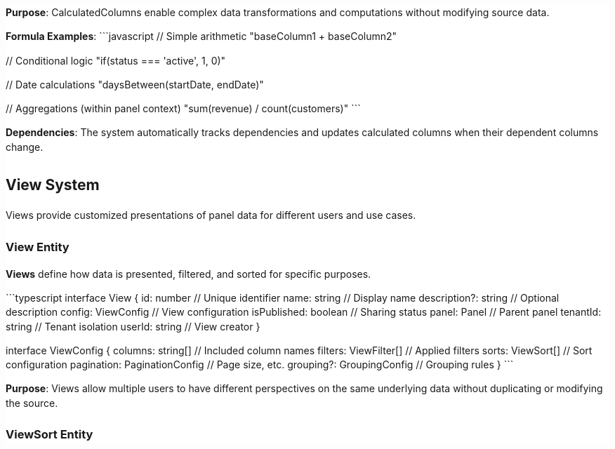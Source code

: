 **Purpose**: CalculatedColumns enable complex data transformations and computations without modifying source data.

**Formula Examples**:
\`\`\`javascript
// Simple arithmetic
"baseColumn1 + baseColumn2"

// Conditional logic
"if(status === 'active', 1, 0)"

// Date calculations
"daysBetween(startDate, endDate)"

// Aggregations (within panel context)
"sum(revenue) / count(customers)"
\`\`\`

**Dependencies**: The system automatically tracks dependencies and updates calculated columns when their dependent columns change.

## View System

Views provide customized presentations of panel data for different users and use cases.

### View Entity

**Views** define how data is presented, filtered, and sorted for specific purposes.

\`\`\`typescript
interface View {
  id: number                    // Unique identifier
  name: string                  // Display name
  description?: string          // Optional description
  config: ViewConfig           // View configuration
  isPublished: boolean         // Sharing status
  panel: Panel                 // Parent panel
  tenantId: string             // Tenant isolation
  userId: string               // View creator
}

interface ViewConfig {
  columns: string[]            // Included column names
  filters: ViewFilter[]        // Applied filters
  sorts: ViewSort[]            // Sort configuration
  pagination: PaginationConfig // Page size, etc.
  grouping?: GroupingConfig    // Grouping rules
}
\`\`\`

**Purpose**: Views allow multiple users to have different perspectives on the same underlying data without duplicating or modifying the source.

### ViewSort Entity
